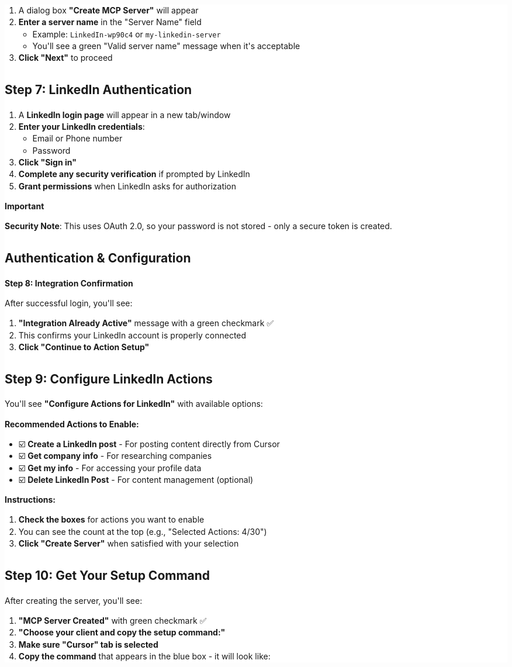 1. A dialog box **"Create MCP Server"** will appear
2. **Enter a server name** in the "Server Name" field
    - Example: `LinkedIn-wp90c4` or `my-linkedin-server`
    - You'll see a green "Valid server name" message when it's acceptable
3. **Click "Next"** to proceed
## **Step 7: LinkedIn Authentication**

1. A **LinkedIn login page** will appear in a new tab/window
2. **Enter your LinkedIn credentials**:
    - Email or Phone number
    - Password
3. **Click "Sign in"**
4. **Complete any security verification** if prompted by LinkedIn
5. **Grant permissions** when LinkedIn asks for authorization

**Important**

 **Security Note**: This uses OAuth 2.0, so your password is not stored - only a secure token is created.
 ## Authentication & Configuration

**Step 8: Integration Confirmation**

After successful login, you'll see:

1. **"Integration Already Active"** message with a green checkmark ✅
2. This confirms your LinkedIn account is properly connected
3. **Click "Continue to Action Setup"**
## **Step 9: Configure LinkedIn Actions**

You'll see **"Configure Actions for LinkedIn"** with available options:

**Recommended Actions to Enable:**

- ☑️ **Create a LinkedIn post** - For posting content directly from Cursor
- ☑️ **Get company info** - For researching companies
- ☑️ **Get my info** - For accessing your profile data
- ☑️ **Delete LinkedIn Post** - For content management (optional)

**Instructions:**

1. **Check the boxes** for actions you want to enable
2. You can see the count at the top (e.g., "Selected Actions: 4/30")
3. **Click "Create Server"** when satisfied with your selection
## **Step 10: Get Your Setup Command**

After creating the server, you'll see:

1. **"MCP Server Created"** with green checkmark ✅
2. **"Choose your client and copy the setup command:"**
3. **Make sure "Cursor" tab is selected**
4. **Copy the command** that appears in the blue box - it will look like:
    
